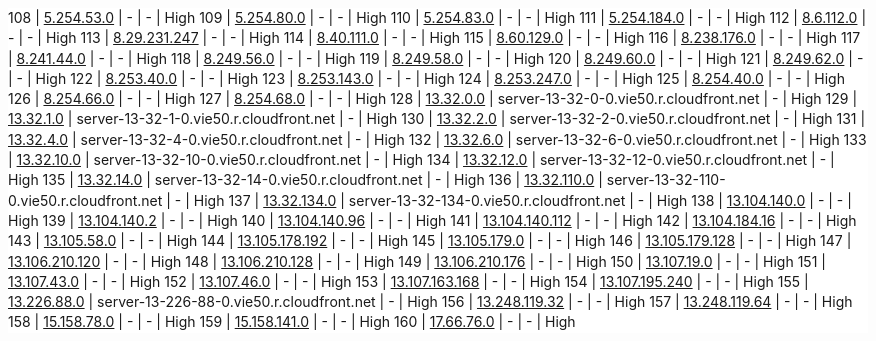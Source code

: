 108 | [5.254.53.0](https://vuldb.com/?ip.5.254.53.0) | - | - | High
109 | [5.254.80.0](https://vuldb.com/?ip.5.254.80.0) | - | - | High
110 | [5.254.83.0](https://vuldb.com/?ip.5.254.83.0) | - | - | High
111 | [5.254.184.0](https://vuldb.com/?ip.5.254.184.0) | - | - | High
112 | [8.6.112.0](https://vuldb.com/?ip.8.6.112.0) | - | - | High
113 | [8.29.231.247](https://vuldb.com/?ip.8.29.231.247) | - | - | High
114 | [8.40.111.0](https://vuldb.com/?ip.8.40.111.0) | - | - | High
115 | [8.60.129.0](https://vuldb.com/?ip.8.60.129.0) | - | - | High
116 | [8.238.176.0](https://vuldb.com/?ip.8.238.176.0) | - | - | High
117 | [8.241.44.0](https://vuldb.com/?ip.8.241.44.0) | - | - | High
118 | [8.249.56.0](https://vuldb.com/?ip.8.249.56.0) | - | - | High
119 | [8.249.58.0](https://vuldb.com/?ip.8.249.58.0) | - | - | High
120 | [8.249.60.0](https://vuldb.com/?ip.8.249.60.0) | - | - | High
121 | [8.249.62.0](https://vuldb.com/?ip.8.249.62.0) | - | - | High
122 | [8.253.40.0](https://vuldb.com/?ip.8.253.40.0) | - | - | High
123 | [8.253.143.0](https://vuldb.com/?ip.8.253.143.0) | - | - | High
124 | [8.253.247.0](https://vuldb.com/?ip.8.253.247.0) | - | - | High
125 | [8.254.40.0](https://vuldb.com/?ip.8.254.40.0) | - | - | High
126 | [8.254.66.0](https://vuldb.com/?ip.8.254.66.0) | - | - | High
127 | [8.254.68.0](https://vuldb.com/?ip.8.254.68.0) | - | - | High
128 | [13.32.0.0](https://vuldb.com/?ip.13.32.0.0) | server-13-32-0-0.vie50.r.cloudfront.net | - | High
129 | [13.32.1.0](https://vuldb.com/?ip.13.32.1.0) | server-13-32-1-0.vie50.r.cloudfront.net | - | High
130 | [13.32.2.0](https://vuldb.com/?ip.13.32.2.0) | server-13-32-2-0.vie50.r.cloudfront.net | - | High
131 | [13.32.4.0](https://vuldb.com/?ip.13.32.4.0) | server-13-32-4-0.vie50.r.cloudfront.net | - | High
132 | [13.32.6.0](https://vuldb.com/?ip.13.32.6.0) | server-13-32-6-0.vie50.r.cloudfront.net | - | High
133 | [13.32.10.0](https://vuldb.com/?ip.13.32.10.0) | server-13-32-10-0.vie50.r.cloudfront.net | - | High
134 | [13.32.12.0](https://vuldb.com/?ip.13.32.12.0) | server-13-32-12-0.vie50.r.cloudfront.net | - | High
135 | [13.32.14.0](https://vuldb.com/?ip.13.32.14.0) | server-13-32-14-0.vie50.r.cloudfront.net | - | High
136 | [13.32.110.0](https://vuldb.com/?ip.13.32.110.0) | server-13-32-110-0.vie50.r.cloudfront.net | - | High
137 | [13.32.134.0](https://vuldb.com/?ip.13.32.134.0) | server-13-32-134-0.vie50.r.cloudfront.net | - | High
138 | [13.104.140.0](https://vuldb.com/?ip.13.104.140.0) | - | - | High
139 | [13.104.140.2](https://vuldb.com/?ip.13.104.140.2) | - | - | High
140 | [13.104.140.96](https://vuldb.com/?ip.13.104.140.96) | - | - | High
141 | [13.104.140.112](https://vuldb.com/?ip.13.104.140.112) | - | - | High
142 | [13.104.184.16](https://vuldb.com/?ip.13.104.184.16) | - | - | High
143 | [13.105.58.0](https://vuldb.com/?ip.13.105.58.0) | - | - | High
144 | [13.105.178.192](https://vuldb.com/?ip.13.105.178.192) | - | - | High
145 | [13.105.179.0](https://vuldb.com/?ip.13.105.179.0) | - | - | High
146 | [13.105.179.128](https://vuldb.com/?ip.13.105.179.128) | - | - | High
147 | [13.106.210.120](https://vuldb.com/?ip.13.106.210.120) | - | - | High
148 | [13.106.210.128](https://vuldb.com/?ip.13.106.210.128) | - | - | High
149 | [13.106.210.176](https://vuldb.com/?ip.13.106.210.176) | - | - | High
150 | [13.107.19.0](https://vuldb.com/?ip.13.107.19.0) | - | - | High
151 | [13.107.43.0](https://vuldb.com/?ip.13.107.43.0) | - | - | High
152 | [13.107.46.0](https://vuldb.com/?ip.13.107.46.0) | - | - | High
153 | [13.107.163.168](https://vuldb.com/?ip.13.107.163.168) | - | - | High
154 | [13.107.195.240](https://vuldb.com/?ip.13.107.195.240) | - | - | High
155 | [13.226.88.0](https://vuldb.com/?ip.13.226.88.0) | server-13-226-88-0.vie50.r.cloudfront.net | - | High
156 | [13.248.119.32](https://vuldb.com/?ip.13.248.119.32) | - | - | High
157 | [13.248.119.64](https://vuldb.com/?ip.13.248.119.64) | - | - | High
158 | [15.158.78.0](https://vuldb.com/?ip.15.158.78.0) | - | - | High
159 | [15.158.141.0](https://vuldb.com/?ip.15.158.141.0) | - | - | High
160 | [17.66.76.0](https://vuldb.com/?ip.17.66.76.0) | - | - | High